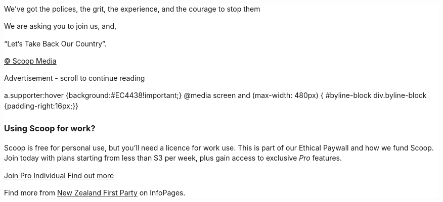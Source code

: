We’ve got the polices, the grit, the experience, and the courage to stop them

We are asking you to join us, and,

“Let’s Take Back Our Country”.

[© Scoop Media](http://www.scoop.co.nz/about/terms.html)  

Advertisement - scroll to continue reading



a.supporter:hover {background:#EC4438!important;} @media screen and (max-width: 480px) { #byline-block div.byline-block {padding-right:16px;}}

### Using Scoop for work?

Scoop is free for personal use, but you’ll need a licence for work use. This is part of our Ethical Paywall and how we fund Scoop. Join today with plans starting from less than $3 per week, plus gain access to exclusive _Pro_ features.  
  
[Join Pro Individual](https://pro.scoop.co.nz/Individual/?from=ProIn24) [Find out more](https://pro.scoop.co.nz/using-scoop-for-work/?from=ProIn24)

Find more from [New Zealand First Party](https://info.scoop.co.nz/New_Zealand_First_Party) on InfoPages.